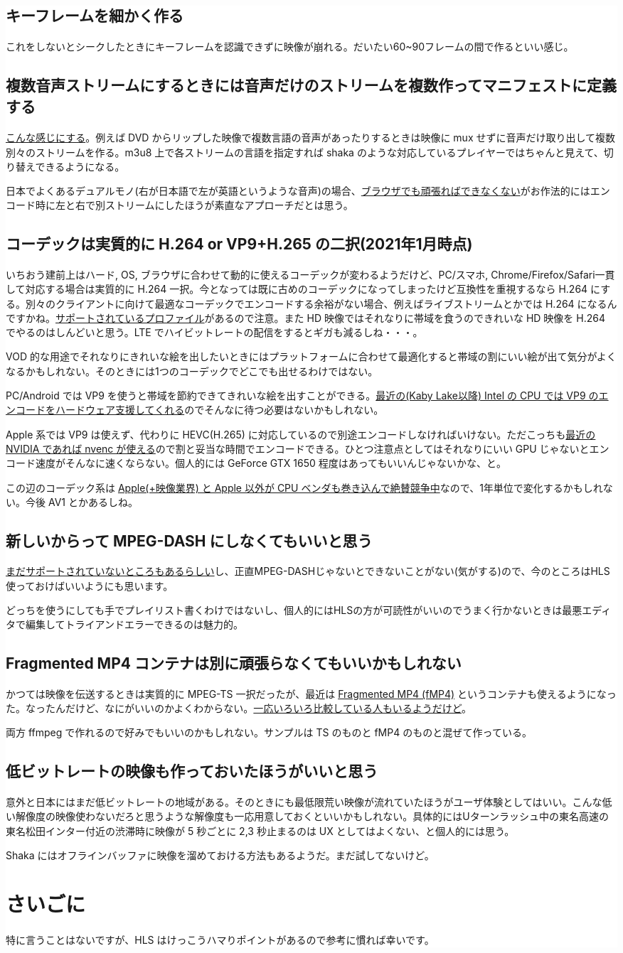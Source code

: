 ## キーフレームを細かく作る

これをしないとシークしたときにキーフレームを認識できずに映像が崩れる。だいたい60~90フレームの間で作るといい感じ。

## 複数音声ストリームにするときには音声だけのストリームを複数作ってマニフェストに定義する

[こんな感じにする](https://developer.apple.com/forums/thread/113240)。例えば DVD からリップした映像で複数言語の音声があったりするときは映像に mux せずに音声だけ取り出して複数別々のストリームを作る。m3u8 上で各ストリームの言語を指定すれば shaka のような対応しているプレイヤーではちゃんと見えて、切り替えできるようになる。

日本でよくあるデュアルモノ(右が日本語で左が英語というような音声)の場合、[ブラウザでも頑張ればできなくない](https://developer.mozilla.org/ja/docs/Web/API/StereoPannerNode)がお作法的にはエンコード時に左と右で別ストリームにしたほうが素直なアプローチだとは思う。

## コーデックは実質的に H.264 or VP9+H.265 の二択(2021年1月時点)

いちおう建前上はハード, OS, ブラウザに合わせて動的に使えるコーデックが変わるようだけど、PC/スマホ, Chrome/Firefox/Safari一貫して対応する場合は実質的に H.264 一択。今となっては既に古めのコーデックになってしまったけど互換性を重視するなら H.264 にする。別々のクライアントに向けて最適なコーデックでエンコードする余裕がない場合、例えばライブストリームとかでは H.264 になるんですかね。[サポートされているプロファイル](https://shaka-player-demo.appspot.com/support.html)があるので注意。また HD 映像ではそれなりに帯域を食うのできれいな HD 映像を H.264 でやるのはしんどいと思う。LTE でハイビットレートの配信をするとギガも減るしね・・・。

VOD 的な用途でそれなりにきれいな絵を出したいときにはプラットフォームに合わせて最適化すると帯域の割にいい絵が出て気分がよくなるかもしれない。そのときには1つのコーデックでどこでも出せるわけではない。

PC/Android では VP9 を使うと帯域を節約できてきれいな絵を出すことができる。[最近の(Kaby Lake以降) Intel の CPU では VP9 のエンコードをハードウェア支援してくれる](https://trac.ffmpeg.org/wiki/Hardware/QuickSync)のでそんなに待つ必要はないかもしれない。

Apple 系では VP9 は使えず、代わりに HEVC(H.265) に対応しているので別途エンコードしなければいけない。ただこっちも[最近の NVIDIA であれば nvenc が使える](https://trac.ffmpeg.org/wiki/HWAccelIntro#CUDANVENCNVDEC)ので割と妥当な時間でエンコードできる。ひとつ注意点としてはそれなりにいい GPU じゃないとエンコード速度がそんなに速くならない。個人的には GeForce GTX 1650 程度はあってもいいんじゃないかな、と。

この辺のコーデック系は [Apple(+映像業界) と Apple 以外が CPU ベンダも巻き込んで絶賛競争中](https://disruptivewireless.blogspot.com/2012/12/webrtc-is-new-battleground-for-peer-to.html)なので、1年単位で変化するかもしれない。今後 AV1 とかあるしね。

## 新しいからって MPEG-DASH にしなくてもいいと思う

[まだサポートされていないところもあるらしい](https://www.366service.com/jp/qa/783cd1193dcfd41aac30451853044ea6)し、正直MPEG-DASHじゃないとできないことがない(気がする)ので、今のところはHLS使っておけばいいようにも思います。

どっちを使うにしても手でプレイリスト書くわけではないし、個人的にはHLSの方が可読性がいいのでうまく行かないときは最悪エディタで編集してトライアンドエラーできるのは魅力的。

## Fragmented MP4 コンテナは別に頑張らなくてもいいかもしれない

かつては映像を伝送するときは実質的に MPEG-TS 一択だったが、最近は [Fragmented MP4 (fMP4)](https://developer.apple.com/videos/play/wwdc2016/504/) というコンテナも使えるようになった。なったんだけど、なにがいいのかよくわからない。[一応いろいろ比較している人もいるようだけど](https://blogs.iis.net/samzhang/fragmented-mp4-vs-mpeg2-ts)。

両方 ffmpeg で作れるので好みでもいいのかもしれない。サンプルは TS のものと fMP4 のものと混ぜて作っている。

## 低ビットレートの映像も作っておいたほうがいいと思う

意外と日本にはまだ低ビットレートの地域がある。そのときにも最低限荒い映像が流れていたほうがユーザ体験としてはいい。こんな低い解像度の映像使わないだろと思うような解像度も一応用意しておくといいかもしれない。具体的にはUターンラッシュ中の東名高速の東名松田インター付近の渋滞時に映像が 5 秒ごとに 2,3 秒止まるのは UX としてはよくない、と個人的には思う。

Shaka にはオフラインバッファに映像を溜めておける方法もあるようだ。まだ試してないけど。

# さいごに

特に言うことはないですが、HLS はけっこうハマりポイントがあるので参考に慣れば幸いです。
